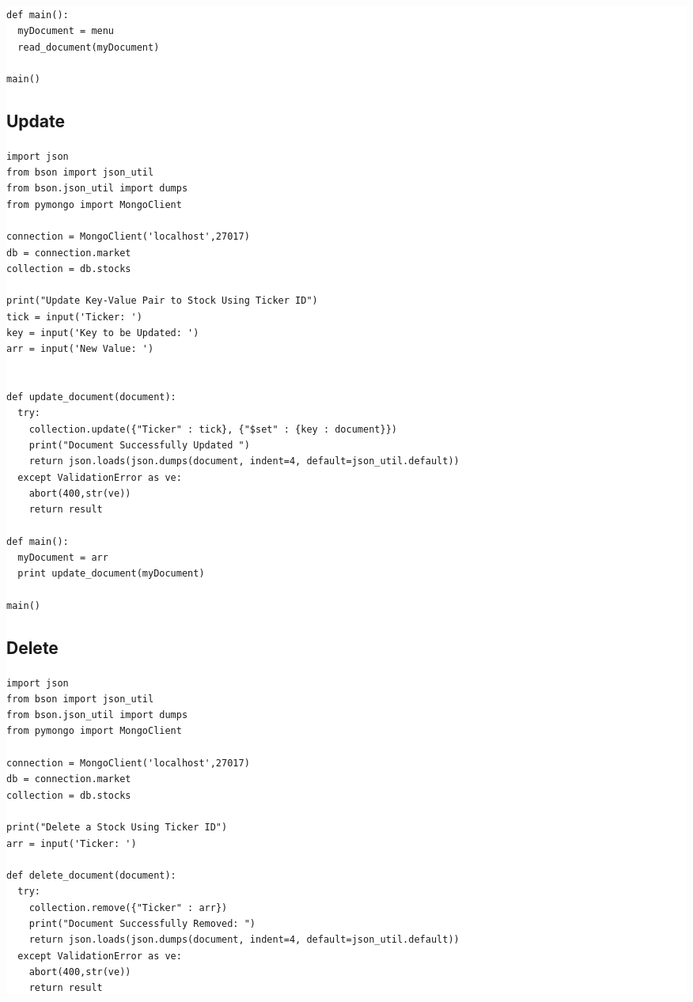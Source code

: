 ```
def main():
  myDocument = menu
  read_document(myDocument)
  
main()
```

## Update
```
import json
from bson import json_util
from bson.json_util import dumps
from pymongo import MongoClient

connection = MongoClient('localhost',27017)
db = connection.market
collection = db.stocks

print("Update Key-Value Pair to Stock Using Ticker ID")
tick = input('Ticker: ')
key = input('Key to be Updated: ')
arr = input('New Value: ')


def update_document(document):
  try:
    collection.update({"Ticker" : tick}, {"$set" : {key : document}})
    print("Document Successfully Updated ")
    return json.loads(json.dumps(document, indent=4, default=json_util.default))
  except ValidationError as ve:
    abort(400,str(ve))
    return result

def main():
  myDocument = arr  
  print update_document(myDocument)
  
main()
```

## Delete
```
import json
from bson import json_util
from bson.json_util import dumps
from pymongo import MongoClient

connection = MongoClient('localhost',27017)
db = connection.market
collection = db.stocks

print("Delete a Stock Using Ticker ID")
arr = input('Ticker: ')

def delete_document(document):
  try:
    collection.remove({"Ticker" : arr})
    print("Document Successfully Removed: ")
    return json.loads(json.dumps(document, indent=4, default=json_util.default))
  except ValidationError as ve:
    abort(400,str(ve))
    return result
```